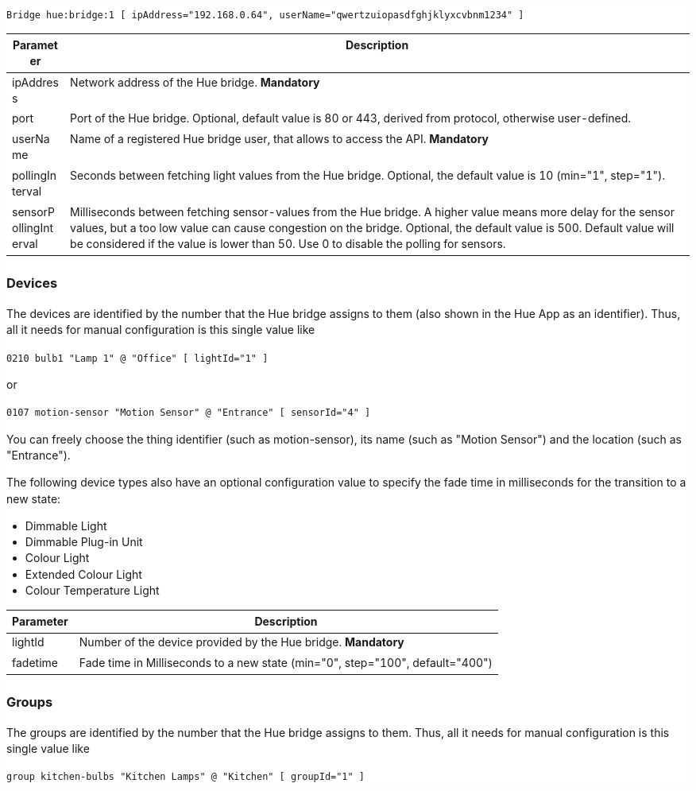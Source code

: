 ```
Bridge hue:bridge:1 [ ipAddress="192.168.0.64", userName="qwertzuiopasdfghjklyxcvbnm1234" ]
```

| Parameter             | Description                                                                                                                                                                                                                              |
|-----------------------|------------------------------------------------------------------------------------------------------------------------------------------------------------------------------------------------------------------------------------------|
| ipAddress             | Network address of the Hue bridge. **Mandatory**                                                                                                                                                                                         |
| port                  |  Port of the Hue bridge. Optional, default value is 80 or 443, derived from protocol, otherwise user-defined.                                                                                                                            |
| userName              | Name of a registered Hue bridge user, that allows to access the API. **Mandatory**                                                                                                                                                       |
| pollingInterval       | Seconds between fetching light values from the Hue bridge. Optional, the default value is 10 (min="1", step="1").                                                                                                                        |
| sensorPollingInterval | Milliseconds between fetching sensor-values from the Hue bridge. A higher value means more delay for the sensor values, but a too low value can cause congestion on the bridge. Optional, the default value is 500. Default value will be considered if the value is lower than 50. Use 0 to disable the polling for sensors. |

### Devices

The devices are identified by the number that the Hue bridge assigns to them (also shown in the Hue App as an identifier).
Thus, all it needs for manual configuration is this single value like

```
0210 bulb1 "Lamp 1" @ "Office" [ lightId="1" ]
```

or

```
0107 motion-sensor "Motion Sensor" @ "Entrance" [ sensorId="4" ]
```

You can freely choose the thing identifier (such as motion-sensor), its name (such as "Motion Sensor") and the location (such as "Entrance").

The following device types also have an optional configuration value to specify the fade time in milliseconds for the transition to a new state:

* Dimmable Light
* Dimmable Plug-in Unit
* Colour Light
* Extended Colour Light
* Colour Temperature Light

| Parameter | Description                                                                   |
|-----------|-------------------------------------------------------------------------------|
| lightId   | Number of the device provided by the Hue bridge. **Mandatory**                |
| fadetime  | Fade time in Milliseconds to a new state (min="0", step="100", default="400") |


### Groups

The groups are identified by the number that the Hue bridge assigns to them.
Thus, all it needs for manual configuration is this single value like

```
group kitchen-bulbs "Kitchen Lamps" @ "Kitchen" [ groupId="1" ]
```
